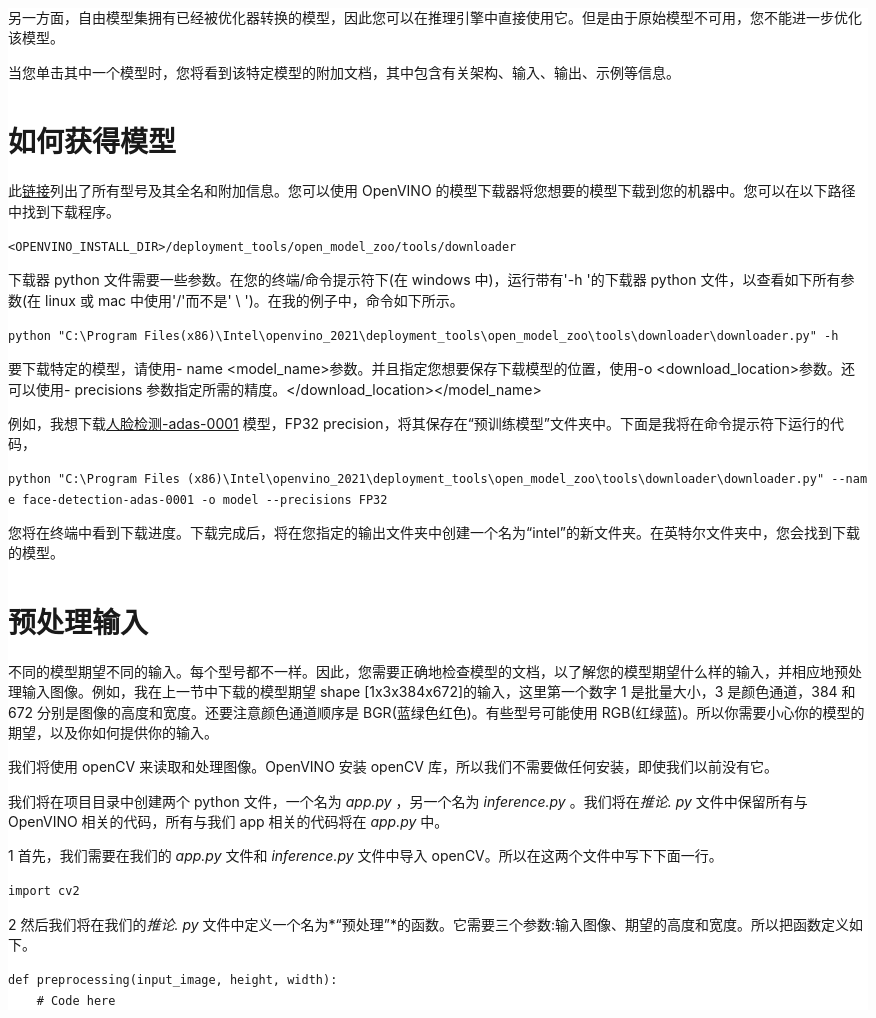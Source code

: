 另一方面，自由模型集拥有已经被优化器转换的模型，因此您可以在推理引擎中直接使用它。但是由于原始模型不可用，您不能进一步优化该模型。

当您单击其中一个模型时，您将看到该特定模型的附加文档，其中包含有关架构、输入、输出、示例等信息。

# 如何获得模型

此[链接](https://docs.openvinotoolkit.org/latest/_models_intel_index.html)列出了所有型号及其全名和附加信息。您可以使用 OpenVINO 的模型下载器将您想要的模型下载到您的机器中。您可以在以下路径中找到下载程序。

```
<OPENVINO_INSTALL_DIR>/deployment_tools/open_model_zoo/tools/downloader
```

下载器 python 文件需要一些参数。在您的终端/命令提示符下(在 windows 中)，运行带有'-h '的下载器 python 文件，以查看如下所有参数(在 linux 或 mac 中使用'/'而不是' \ ')。在我的例子中，命令如下所示。

```
python "C:\Program Files(x86)\Intel\openvino_2021\deployment_tools\open_model_zoo\tools\downloader\downloader.py" -h
```

要下载特定的模型，请使用- name <model_name>参数。并且指定您想要保存下载模型的位置，使用-o <download_location>参数。还可以使用- precisions 参数指定所需的精度。</download_location></model_name>

例如，我想下载[人脸检测-adas-0001](https://docs.openvinotoolkit.org/latest/_models_intel_face_detection_adas_0001_description_face_detection_adas_0001.html) 模型，FP32 precision，将其保存在“预训练模型”文件夹中。下面是我将在命令提示符下运行的代码，

```
python "C:\Program Files (x86)\Intel\openvino_2021\deployment_tools\open_model_zoo\tools\downloader\downloader.py" --name face-detection-adas-0001 -o model --precisions FP32
```

您将在终端中看到下载进度。下载完成后，将在您指定的输出文件夹中创建一个名为“intel”的新文件夹。在英特尔文件夹中，您会找到下载的模型。

# 预处理输入

不同的模型期望不同的输入。每个型号都不一样。因此，您需要正确地检查模型的文档，以了解您的模型期望什么样的输入，并相应地预处理输入图像。例如，我在上一节中下载的模型期望 shape [1x3x384x672]的输入，这里第一个数字 1 是批量大小，3 是颜色通道，384 和 672 分别是图像的高度和宽度。还要注意颜色通道顺序是 BGR(蓝绿色红色)。有些型号可能使用 RGB(红绿蓝)。所以你需要小心你的模型的期望，以及你如何提供你的输入。

我们将使用 openCV 来读取和处理图像。OpenVINO 安装 openCV 库，所以我们不需要做任何安装，即使我们以前没有它。

我们将在项目目录中创建两个 python 文件，一个名为 *app.py* ，另一个名为 *inference.py* 。我们将在*推论. py* 文件中保留所有与 OpenVINO 相关的代码，所有与我们 app 相关的代码将在 *app.py* 中。

1 首先，我们需要在我们的 *app.py* 文件和 *inference.py* 文件中导入 openCV。所以在这两个文件中写下下面一行。

```
import cv2
```

2 然后我们将在我们的*推论. py* 文件中定义一个名为*“预处理”*的函数。它需要三个参数:输入图像、期望的高度和宽度。所以把函数定义如下。

```
def preprocessing(input_image, height, width):
    # Code here
```

